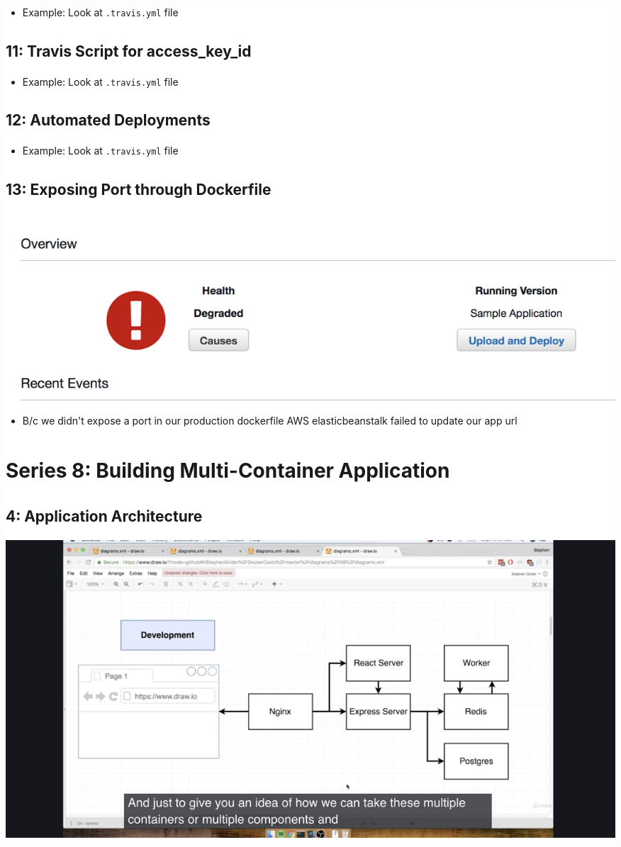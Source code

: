 - Example: Look at `.travis.yml` file

## 11: Travis Script for access_key_id

- Example: Look at `.travis.yml` file

## 12: Automated Deployments

- Example: Look at `.travis.yml` file

## 13: Exposing Port through Dockerfile

![Failed to update env](./screenshots/7-4.png)

- B/c we didn't expose a port in our production dockerfile AWS elasticbeanstalk failed to update our app url

# Series 8: Building Multi-Container Application

## 4: Application Architecture

![Application Architecture](./screenshots/8-1.png)
